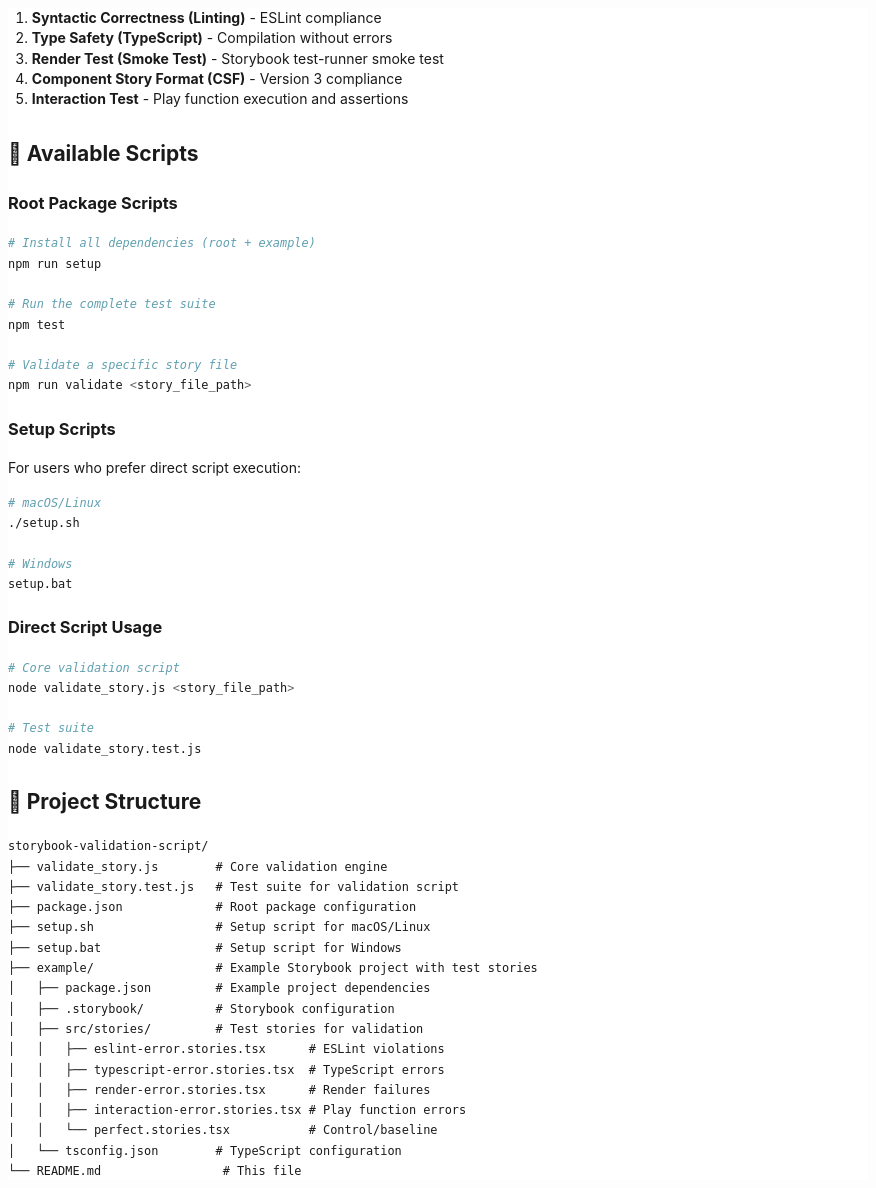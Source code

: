 1. **Syntactic Correctness (Linting)** - ESLint compliance
2. **Type Safety (TypeScript)** - Compilation without errors  
3. **Render Test (Smoke Test)** - Storybook test-runner smoke test
4. **Component Story Format (CSF)** - Version 3 compliance
5. **Interaction Test** - Play function execution and assertions

## 🔧 Available Scripts

### Root Package Scripts

```bash
# Install all dependencies (root + example)
npm run setup

# Run the complete test suite
npm test

# Validate a specific story file
npm run validate <story_file_path>
```

### Setup Scripts

For users who prefer direct script execution:

```bash
# macOS/Linux
./setup.sh

# Windows
setup.bat
```

### Direct Script Usage

```bash
# Core validation script
node validate_story.js <story_file_path>

# Test suite
node validate_story.test.js
```

## 📁 Project Structure

```
storybook-validation-script/
├── validate_story.js        # Core validation engine
├── validate_story.test.js   # Test suite for validation script
├── package.json             # Root package configuration
├── setup.sh                 # Setup script for macOS/Linux
├── setup.bat                # Setup script for Windows
├── example/                 # Example Storybook project with test stories
│   ├── package.json         # Example project dependencies
│   ├── .storybook/          # Storybook configuration
│   ├── src/stories/         # Test stories for validation
│   │   ├── eslint-error.stories.tsx      # ESLint violations
│   │   ├── typescript-error.stories.tsx  # TypeScript errors
│   │   ├── render-error.stories.tsx      # Render failures
│   │   ├── interaction-error.stories.tsx # Play function errors
│   │   └── perfect.stories.tsx           # Control/baseline
│   └── tsconfig.json        # TypeScript configuration
└── README.md                 # This file
```

